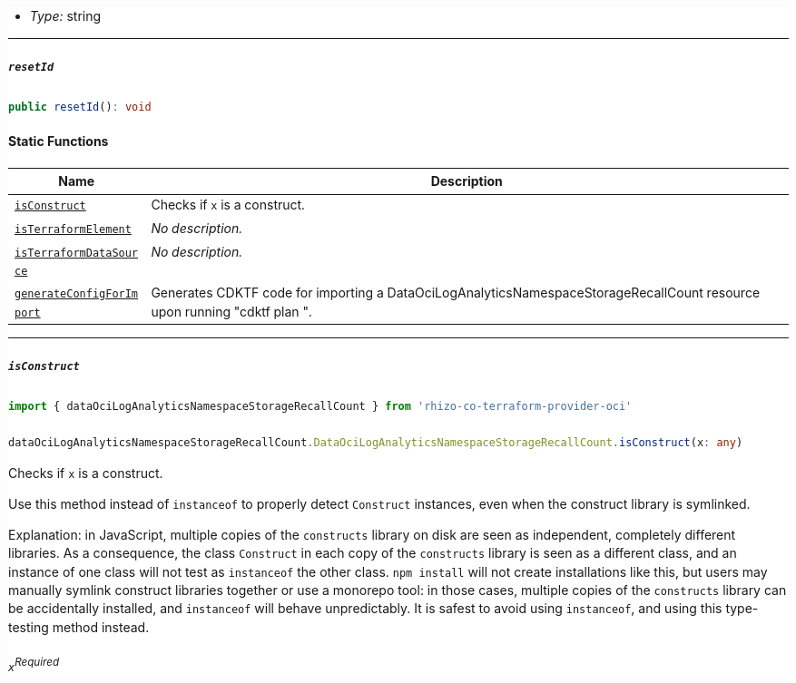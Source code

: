 - *Type:* string

---

##### `resetId` <a name="resetId" id="rhizo-co-terraform-provider-oci.dataOciLogAnalyticsNamespaceStorageRecallCount.DataOciLogAnalyticsNamespaceStorageRecallCount.resetId"></a>

```typescript
public resetId(): void
```

#### Static Functions <a name="Static Functions" id="Static Functions"></a>

| **Name** | **Description** |
| --- | --- |
| <code><a href="#rhizo-co-terraform-provider-oci.dataOciLogAnalyticsNamespaceStorageRecallCount.DataOciLogAnalyticsNamespaceStorageRecallCount.isConstruct">isConstruct</a></code> | Checks if `x` is a construct. |
| <code><a href="#rhizo-co-terraform-provider-oci.dataOciLogAnalyticsNamespaceStorageRecallCount.DataOciLogAnalyticsNamespaceStorageRecallCount.isTerraformElement">isTerraformElement</a></code> | *No description.* |
| <code><a href="#rhizo-co-terraform-provider-oci.dataOciLogAnalyticsNamespaceStorageRecallCount.DataOciLogAnalyticsNamespaceStorageRecallCount.isTerraformDataSource">isTerraformDataSource</a></code> | *No description.* |
| <code><a href="#rhizo-co-terraform-provider-oci.dataOciLogAnalyticsNamespaceStorageRecallCount.DataOciLogAnalyticsNamespaceStorageRecallCount.generateConfigForImport">generateConfigForImport</a></code> | Generates CDKTF code for importing a DataOciLogAnalyticsNamespaceStorageRecallCount resource upon running "cdktf plan <stack-name>". |

---

##### `isConstruct` <a name="isConstruct" id="rhizo-co-terraform-provider-oci.dataOciLogAnalyticsNamespaceStorageRecallCount.DataOciLogAnalyticsNamespaceStorageRecallCount.isConstruct"></a>

```typescript
import { dataOciLogAnalyticsNamespaceStorageRecallCount } from 'rhizo-co-terraform-provider-oci'

dataOciLogAnalyticsNamespaceStorageRecallCount.DataOciLogAnalyticsNamespaceStorageRecallCount.isConstruct(x: any)
```

Checks if `x` is a construct.

Use this method instead of `instanceof` to properly detect `Construct`
instances, even when the construct library is symlinked.

Explanation: in JavaScript, multiple copies of the `constructs` library on
disk are seen as independent, completely different libraries. As a
consequence, the class `Construct` in each copy of the `constructs` library
is seen as a different class, and an instance of one class will not test as
`instanceof` the other class. `npm install` will not create installations
like this, but users may manually symlink construct libraries together or
use a monorepo tool: in those cases, multiple copies of the `constructs`
library can be accidentally installed, and `instanceof` will behave
unpredictably. It is safest to avoid using `instanceof`, and using
this type-testing method instead.

###### `x`<sup>Required</sup> <a name="x" id="rhizo-co-terraform-provider-oci.dataOciLogAnalyticsNamespaceStorageRecallCount.DataOciLogAnalyticsNamespaceStorageRecallCount.isConstruct.parameter.x"></a>
